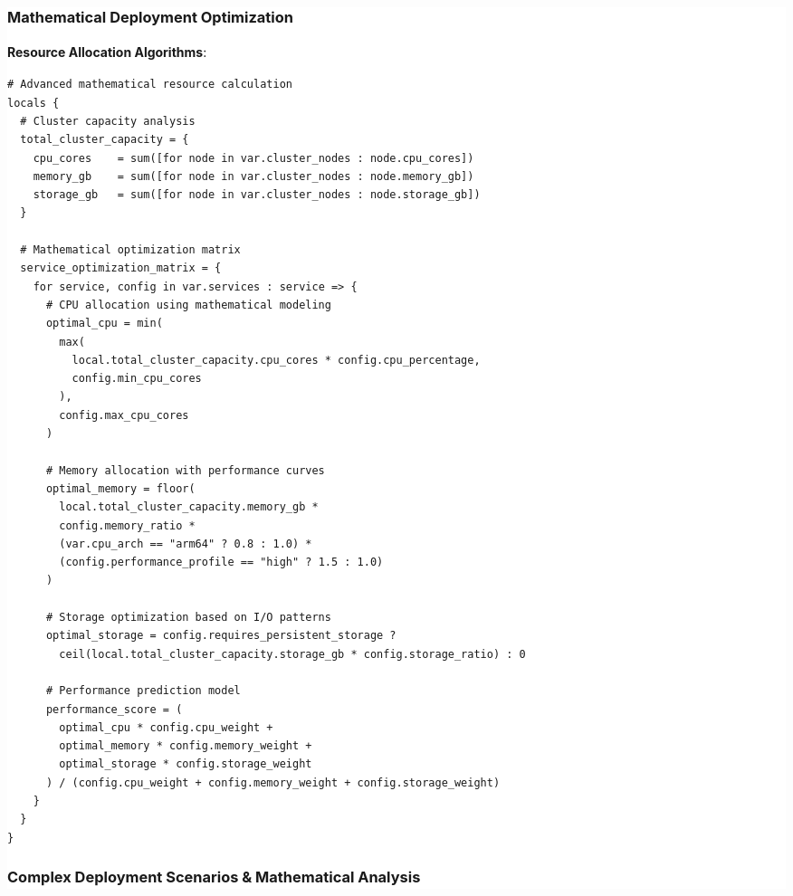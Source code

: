 ### **Mathematical Deployment Optimization**

**Resource Allocation Algorithms**:
```hcl
# Advanced mathematical resource calculation
locals {
  # Cluster capacity analysis
  total_cluster_capacity = {
    cpu_cores    = sum([for node in var.cluster_nodes : node.cpu_cores])
    memory_gb    = sum([for node in var.cluster_nodes : node.memory_gb])
    storage_gb   = sum([for node in var.cluster_nodes : node.storage_gb])
  }
  
  # Mathematical optimization matrix
  service_optimization_matrix = {
    for service, config in var.services : service => {
      # CPU allocation using mathematical modeling
      optimal_cpu = min(
        max(
          local.total_cluster_capacity.cpu_cores * config.cpu_percentage,
          config.min_cpu_cores
        ),
        config.max_cpu_cores
      )
      
      # Memory allocation with performance curves
      optimal_memory = floor(
        local.total_cluster_capacity.memory_gb * 
        config.memory_ratio * 
        (var.cpu_arch == "arm64" ? 0.8 : 1.0) * 
        (config.performance_profile == "high" ? 1.5 : 1.0)
      )
      
      # Storage optimization based on I/O patterns
      optimal_storage = config.requires_persistent_storage ? 
        ceil(local.total_cluster_capacity.storage_gb * config.storage_ratio) : 0
      
      # Performance prediction model
      performance_score = (
        optimal_cpu * config.cpu_weight +
        optimal_memory * config.memory_weight +
        optimal_storage * config.storage_weight
      ) / (config.cpu_weight + config.memory_weight + config.storage_weight)
    }
  }
}
```

### **Complex Deployment Scenarios & Mathematical Analysis**
